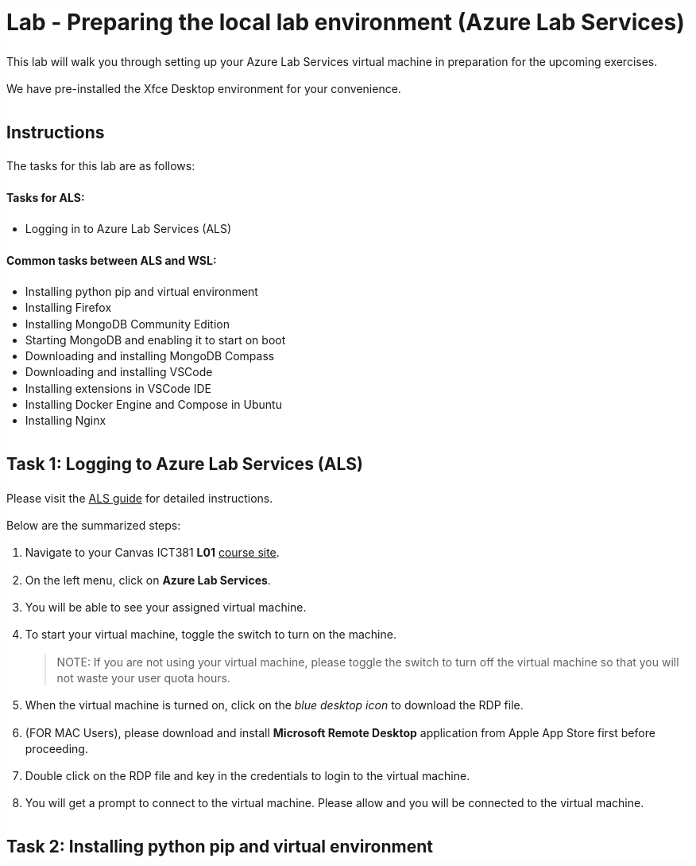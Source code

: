 # Lab - Preparing the local lab environment (Azure Lab Services)

This lab will walk you through setting up your Azure Lab Services virtual machine in preparation for the upcoming exercises.

We have pre-installed the Xfce Desktop environment for your convenience.

## Instructions
The tasks for this lab are as follows:

#### Tasks for ALS:
* Logging in to Azure Lab Services (ALS)

#### Common tasks between ALS and WSL:
* Installing python pip and virtual environment
* Installing Firefox
* Installing MongoDB Community Edition
* Starting MongoDB and enabling it to start on boot
* Downloading and installing MongoDB Compass
* Downloading and installing VSCode
* Installing extensions in VSCode IDE
* Installing Docker Engine and Compose in Ubuntu
* Installing Nginx

## Task 1: Logging to Azure Lab Services (ALS)

Please visit the [ALS guide](ALS_GUIDE.md) for detailed instructions.

Below are the summarized steps:

1. Navigate to your Canvas ICT381 **L01** [course site](https://canvas.suss.edu.sg/courses/74478/external_tools/6802).

2. On the left menu, click on **Azure Lab Services**.

3. You will be able to see your assigned virtual machine.

4. To start your virtual machine, toggle the switch to turn on the machine.

   > NOTE: If you are not using your virtual machine, please toggle the switch to turn off the virtual machine so that you will not waste your user quota hours.

5. When the virtual machine is turned on, click on the *blue desktop icon* to download the RDP file.

6. (FOR MAC Users), please download and install **Microsoft Remote Desktop** application from Apple App Store first before proceeding.

6. Double click on the RDP file and key in the credentials to login to the virtual machine.

7. You will get a prompt to connect to the virtual machine. Please allow and you will be connected to the virtual machine.

## Task 2: Installing python pip and virtual environment
